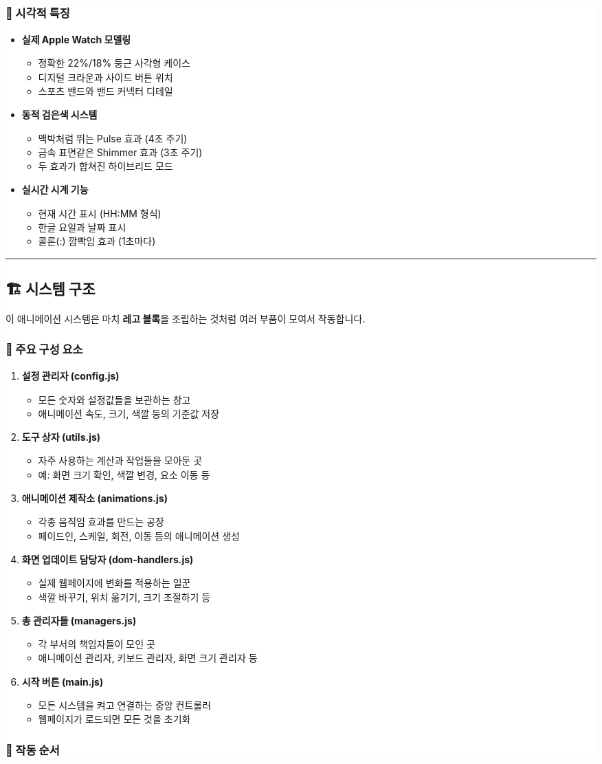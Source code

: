 ### 🎨 시각적 특징

- **실제 Apple Watch 모델링**

  - 정확한 22%/18% 둥근 사각형 케이스
  - 디지털 크라운과 사이드 버튼 위치
  - 스포츠 밴드와 밴드 커넥터 디테일

- **동적 검은색 시스템**

  - 맥박처럼 뛰는 Pulse 효과 (4초 주기)
  - 금속 표면같은 Shimmer 효과 (3초 주기)
  - 두 효과가 합쳐진 하이브리드 모드

- **실시간 시계 기능**
  - 현재 시간 표시 (HH:MM 형식)
  - 한글 요일과 날짜 표시
  - 콜론(:) 깜빡임 효과 (1초마다)

---

## 🏗️ 시스템 구조

이 애니메이션 시스템은 마치 **레고 블록**을 조립하는 것처럼 여러 부품이 모여서 작동합니다.

### 🧩 주요 구성 요소

1. **설정 관리자 (config.js)**

   - 모든 숫자와 설정값들을 보관하는 창고
   - 애니메이션 속도, 크기, 색깔 등의 기준값 저장

2. **도구 상자 (utils.js)**

   - 자주 사용하는 계산과 작업들을 모아둔 곳
   - 예: 화면 크기 확인, 색깔 변경, 요소 이동 등

3. **애니메이션 제작소 (animations.js)**

   - 각종 움직임 효과를 만드는 공장
   - 페이드인, 스케일, 회전, 이동 등의 애니메이션 생성

4. **화면 업데이트 담당자 (dom-handlers.js)**

   - 실제 웹페이지에 변화를 적용하는 일꾼
   - 색깔 바꾸기, 위치 옮기기, 크기 조절하기 등

5. **총 관리자들 (managers.js)**

   - 각 부서의 책임자들이 모인 곳
   - 애니메이션 관리자, 키보드 관리자, 화면 크기 관리자 등

6. **시작 버튼 (main.js)**
   - 모든 시스템을 켜고 연결하는 중앙 컨트롤러
   - 웹페이지가 로드되면 모든 것을 초기화

### 🔄 작동 순서
